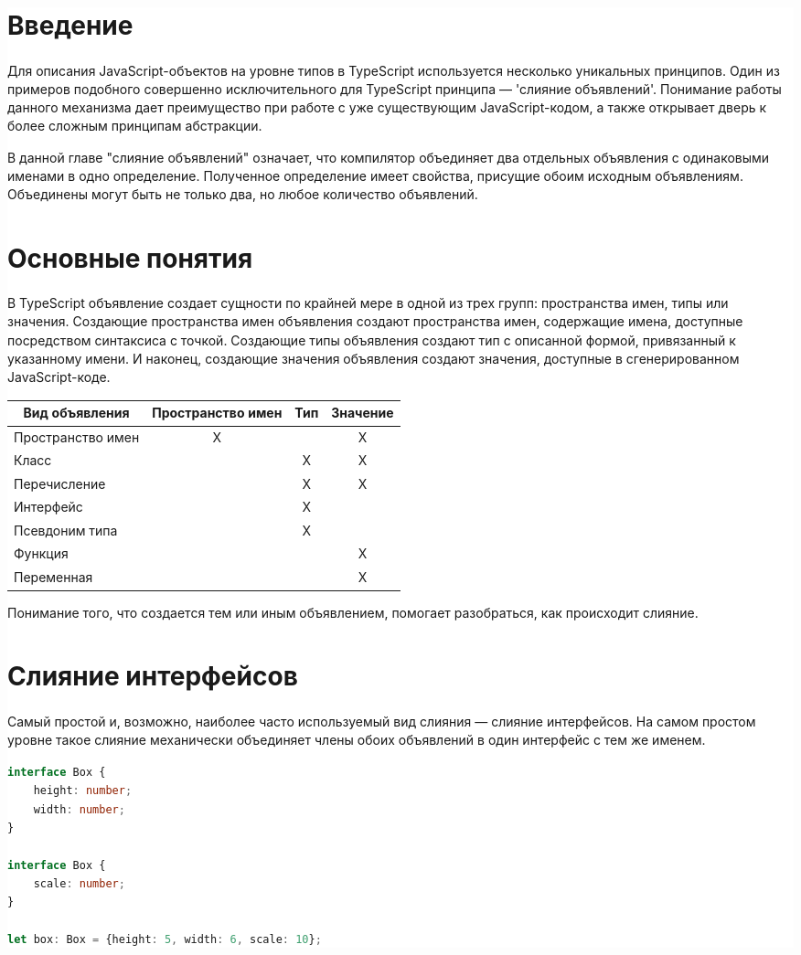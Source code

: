 # Введение

Для описания JavaScript-объектов на уровне типов в TypeScript используется несколько уникальных принципов.
Один из примеров подобного совершенно исключительного для TypeScript принципа — 'слияние объявлений'.
Понимание работы данного механизма дает преимущество при работе с уже существующим JavaScript-кодом, а также открывает дверь к более сложным принципам абстракции.

В данной главе "слияние объявлений" означает, что компилятор объединяет два отдельных объявления с одинаковыми именами в одно определение.
Полученное определение имеет свойства, присущие обоим исходным объявлениям.
Объединены могут быть не только два, но любое количество объявлений.

# Основные понятия

В TypeScript объявление создает сущности по крайней мере в одной из трех групп: пространства имен, типы или значения.
Создающие пространства имен объявления создают пространства имен, содержащие имена, доступные посредством синтаксиса с точкой.
Создающие типы объявления создают тип с описанной формой, привязанный к указанному имени.
И наконец, создающие значения объявления создают значения, доступные в сгенерированном JavaScript-коде.

| Вид объявления    | Пространство имен | Тип | Значение |
|-------------------|:-----------------:|:---:|:--------:|
| Пространство имен |         X         |     |     X    |
| Класс             |                   |  X  |     X    |
| Перечисление      |                   |  X  |     X    |
| Интерфейс         |                   |  X  |          |
| Псевдоним типа    |                   |  X  |          |
| Функция           |                   |     |     X    |
| Переменная        |                   |     |     X    |

Понимание того, что создается тем или иным объявлением, помогает разобраться, как происходит слияние.

# Слияние интерфейсов

Самый простой и, возможно, наиболее часто используемый вид слияния — слияние интерфейсов.
На самом простом уровне такое слияние механически объединяет члены обоих объявлений в один интерфейс с тем же именем.

```ts
interface Box {
    height: number;
    width: number;
}

interface Box {
    scale: number;
}

let box: Box = {height: 5, width: 6, scale: 10};
```
